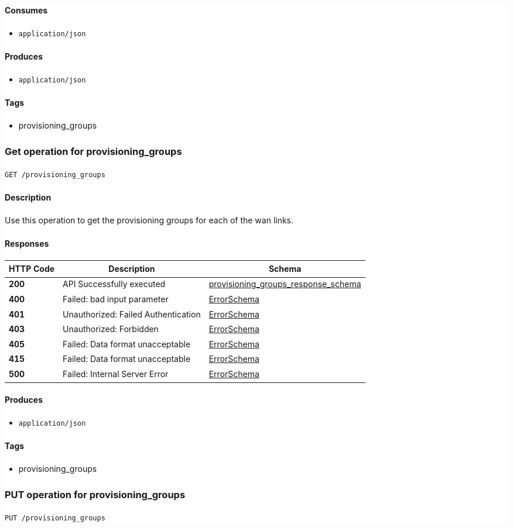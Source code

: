 

#### Consumes

* `application/json`


#### Produces

* `application/json`


#### Tags

* provisioning\_groups


<a name="provisioning\_groups-get"></a>
### Get operation for provisioning\_groups
```
GET /provisioning_groups
```


#### Description
Use this operation to get the provisioning groups for each of the wan links.


#### Responses

|HTTP Code|Description|Schema|
|---|---|---|
|**200**|API Successfully executed|[provisioning\_groups\_response\_schema](#provisioning\_groups\_response\_schema)|
|**400**|Failed: bad input parameter|[ErrorSchema](#errorschema)|
|**401**|Unauthorized: Failed Authentication|[ErrorSchema](#errorschema)|
|**403**|Unauthorized: Forbidden|[ErrorSchema](#errorschema)|
|**405**|Failed: Data format unacceptable|[ErrorSchema](#errorschema)|
|**415**|Failed: Data format unacceptable|[ErrorSchema](#errorschema)|
|**500**|Failed: Internal Server Error|[ErrorSchema](#errorschema)|


#### Produces

* `application/json`


#### Tags

* provisioning\_groups


<a name="provisioning\_groups-put"></a>
### PUT operation for provisioning\_groups
```
PUT /provisioning_groups
```
